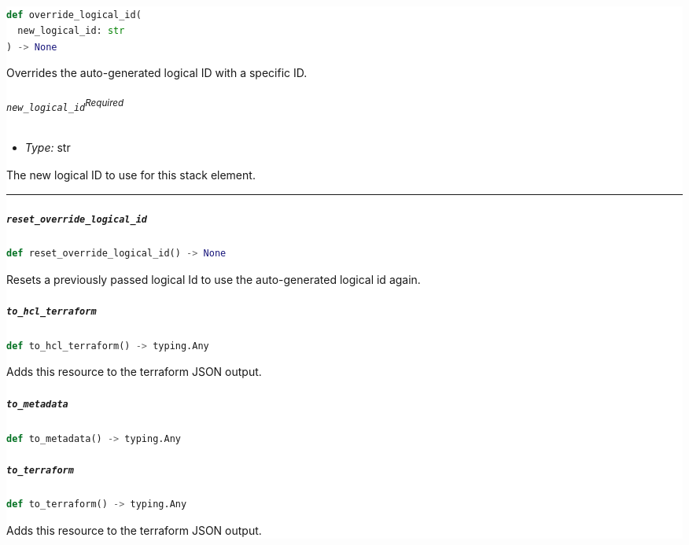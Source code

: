 ```python
def override_logical_id(
  new_logical_id: str
) -> None
```

Overrides the auto-generated logical ID with a specific ID.

###### `new_logical_id`<sup>Required</sup> <a name="new_logical_id" id="@cdktf/provider-databricks.dataDatabricksCleanRoomAutoApprovalRules.DataDatabricksCleanRoomAutoApprovalRules.overrideLogicalId.parameter.newLogicalId"></a>

- *Type:* str

The new logical ID to use for this stack element.

---

##### `reset_override_logical_id` <a name="reset_override_logical_id" id="@cdktf/provider-databricks.dataDatabricksCleanRoomAutoApprovalRules.DataDatabricksCleanRoomAutoApprovalRules.resetOverrideLogicalId"></a>

```python
def reset_override_logical_id() -> None
```

Resets a previously passed logical Id to use the auto-generated logical id again.

##### `to_hcl_terraform` <a name="to_hcl_terraform" id="@cdktf/provider-databricks.dataDatabricksCleanRoomAutoApprovalRules.DataDatabricksCleanRoomAutoApprovalRules.toHclTerraform"></a>

```python
def to_hcl_terraform() -> typing.Any
```

Adds this resource to the terraform JSON output.

##### `to_metadata` <a name="to_metadata" id="@cdktf/provider-databricks.dataDatabricksCleanRoomAutoApprovalRules.DataDatabricksCleanRoomAutoApprovalRules.toMetadata"></a>

```python
def to_metadata() -> typing.Any
```

##### `to_terraform` <a name="to_terraform" id="@cdktf/provider-databricks.dataDatabricksCleanRoomAutoApprovalRules.DataDatabricksCleanRoomAutoApprovalRules.toTerraform"></a>

```python
def to_terraform() -> typing.Any
```

Adds this resource to the terraform JSON output.
